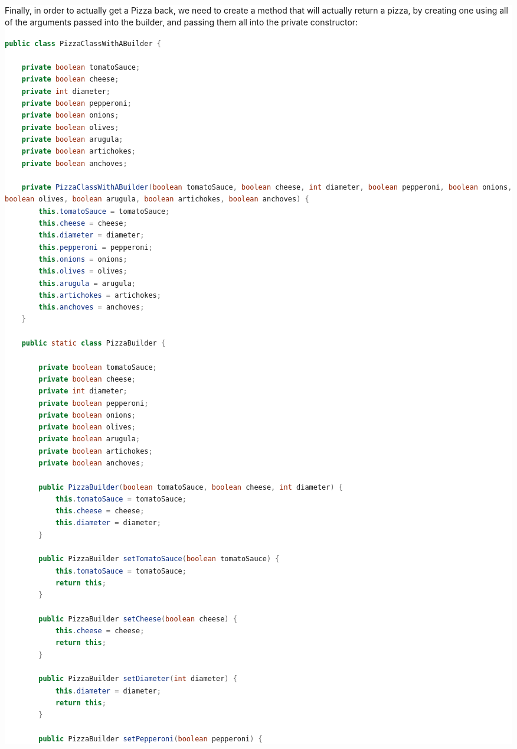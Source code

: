 Finally, in order to actually get a Pizza back, we need to create a method that will actually return a pizza, by creating one using all of the arguments passed into the builder, and passing them all into the private constructor:

```java
public class PizzaClassWithABuilder {

    private boolean tomatoSauce;
    private boolean cheese;
    private int diameter;
    private boolean pepperoni;
    private boolean onions;
    private boolean olives;
    private boolean arugula;
    private boolean artichokes;
    private boolean anchoves;

    private PizzaClassWithABuilder(boolean tomatoSauce, boolean cheese, int diameter, boolean pepperoni, boolean onions, boolean olives, boolean arugula, boolean artichokes, boolean anchoves) {
        this.tomatoSauce = tomatoSauce;
        this.cheese = cheese;
        this.diameter = diameter;
        this.pepperoni = pepperoni;
        this.onions = onions;
        this.olives = olives;
        this.arugula = arugula;
        this.artichokes = artichokes;
        this.anchoves = anchoves;
    }

    public static class PizzaBuilder {

        private boolean tomatoSauce;
        private boolean cheese;
        private int diameter;
        private boolean pepperoni;
        private boolean onions;
        private boolean olives;
        private boolean arugula;
        private boolean artichokes;
        private boolean anchoves;

        public PizzaBuilder(boolean tomatoSauce, boolean cheese, int diameter) {
            this.tomatoSauce = tomatoSauce;
            this.cheese = cheese;
            this.diameter = diameter;
        }

        public PizzaBuilder setTomatoSauce(boolean tomatoSauce) {
            this.tomatoSauce = tomatoSauce;
            return this;
        }

        public PizzaBuilder setCheese(boolean cheese) {
            this.cheese = cheese;
            return this;
        }

        public PizzaBuilder setDiameter(int diameter) {
            this.diameter = diameter;
            return this;
        }

        public PizzaBuilder setPepperoni(boolean pepperoni) {
```
